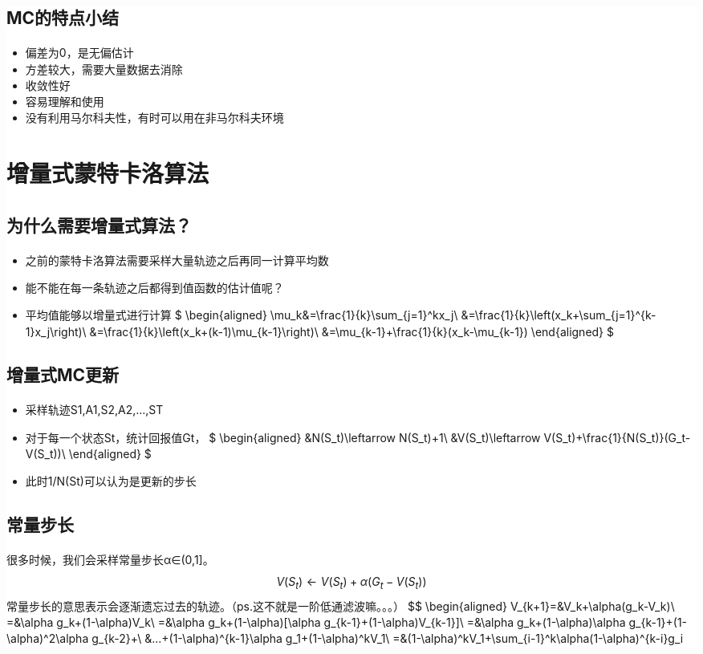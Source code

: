 






## MC的特点小结

* 偏差为0，是无偏估计
* 方差较大，需要大量数据去消除
* 收敛性好
* 容易理解和使用
* 没有利用马尔科夫性，有时可以用在非马尔科夫环境

# 增量式蒙特卡洛算法

## 为什么需要增量式算法？

* 之前的蒙特卡洛算法需要采样大量轨迹之后再同一计算平均数

* 能不能在每一条轨迹之后都得到值函数的估计值呢？

* 平均值能够以增量式进行计算
  $
  \begin{aligned}
  \mu_k&=\frac{1}{k}\sum_{j=1}^kx_j\\
  &=\frac{1}{k}\left(x_k+\sum_{j=1}^{k-1}x_j\right)\\
  &=\frac{1}{k}\left(x_k+(k-1)\mu_{k-1}\right)\\
  &=\mu_{k-1}+\frac{1}{k}(x_k-\mu_{k-1})
  \end{aligned}
  $








## 增量式MC更新

* 采样轨迹S1,A1,S2,A2,...,ST

* 对于每一个状态St，统计回报值Gt，
  $
  \begin{aligned}
  &N(S_t)\leftarrow N(S_t)+1\\
  &V(S_t)\leftarrow V(S_t)+\frac{1}{N(S_t)}(G_t-V(S_t))\\
  \end{aligned}
  $

* 此时1/N(St)可以认为是更新的步长

## 常量步长

很多时候，我们会采样常量步长α∈(0,1]。
$$
V(S_t)\leftarrow V(S_t)+\alpha(G_t-V(S_t))
$$
常量步长的意思表示会逐渐遗忘过去的轨迹。（ps.这不就是一阶低通滤波嘛。。。）
$$
\begin{aligned}
V_{k+1}=&V_k+\alpha(g_k-V_k)\\
=&\alpha g_k+(1-\alpha)V_k\\
=&\alpha g_k+(1-\alpha)[\alpha g_{k-1}+(1-\alpha)V_{k-1}]\\
=&\alpha g_k+(1-\alpha)\alpha g_{k-1}+(1-\alpha)^2\alpha g_{k-2}+\\
&...+(1-\alpha)^{k-1}\alpha g_1+(1-\alpha)^kV_1\\
=&(1-\alpha)^kV_1+\sum_{i-1}^k\alpha(1-\alpha)^{k-i}g_i